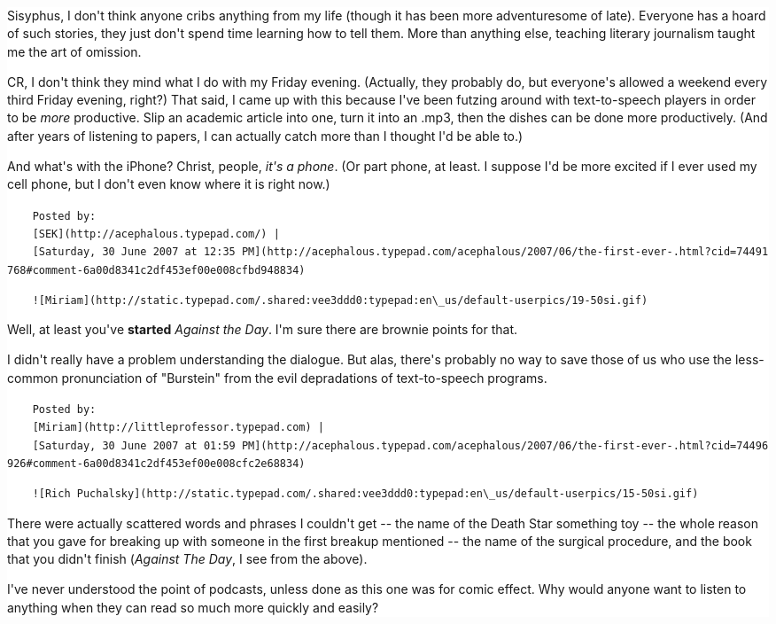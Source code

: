 Sisyphus, I don't think anyone cribs anything from my life (though it has been more adventuresome of late).  Everyone has a hoard of such stories, they just don't spend time learning how to tell them.  More than anything else, teaching literary journalism taught me the art of omission.

CR, I don't think they mind what I do with my Friday evening.  (Actually, they probably do, but everyone's allowed a weekend every third Friday evening, right?)  That said, I came up with this because I've been futzing around with text-to-speech players in order to be _more_ productive.  Slip an academic article into one, turn it into an .mp3, then the dishes can be done more productively.  (And after years of listening to papers, I can actually catch more than I thought I'd be able to.)  

And what's with the iPhone?  Christ, people, _it's a phone_.  (Or part phone, at least.  I suppose I'd be more excited if I ever used my cell phone, but I don't even know where it is right now.)

	

		Posted by:
		[SEK](http://acephalous.typepad.com/) |
		[Saturday, 30 June 2007 at 12:35 PM](http://acephalous.typepad.com/acephalous/2007/06/the-first-ever-.html?cid=74491768#comment-6a00d8341c2df453ef00e008cfbd948834)

[]()

	

		![Miriam](http://static.typepad.com/.shared:vee3ddd0:typepad:en\_us/default-userpics/19-50si.gif)
	

	

		

Well, at least you've **started** _Against the Day_.  I'm sure there are brownie points for that.

I didn't really have a problem understanding the dialogue.  But alas, there's probably no way to save those of us who use the less-common pronunciation of "Burstein" from the evil depradations of text-to-speech programs.  

	

		Posted by:
		[Miriam](http://littleprofessor.typepad.com) |
		[Saturday, 30 June 2007 at 01:59 PM](http://acephalous.typepad.com/acephalous/2007/06/the-first-ever-.html?cid=74496926#comment-6a00d8341c2df453ef00e008cfc2e68834)

[]()

	

		![Rich Puchalsky](http://static.typepad.com/.shared:vee3ddd0:typepad:en\_us/default-userpics/15-50si.gif)
	

	

		

There were actually scattered words and phrases I couldn't get -- the name of the Death Star something toy -- the whole reason that you gave for breaking up with someone in the first breakup mentioned -- the name of the surgical procedure, and the book that you didn't finish (_Against The Day_, I see from the above).

I've never understood the point of podcasts, unless done as this one was for comic effect.  Why would anyone want to listen to anything when they can read so much more quickly and easily?

	